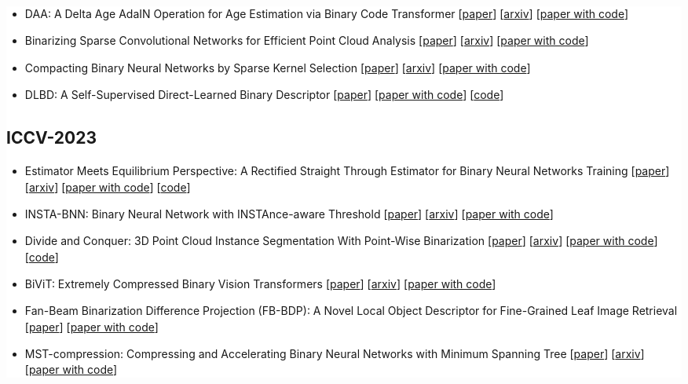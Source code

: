- DAA: A Delta Age AdaIN Operation for Age Estimation via Binary Code Transformer [[paper](https://openaccess.thecvf.com/content/CVPR2023/html/Chen_DAA_A_Delta_Age_AdaIN_Operation_for_Age_Estimation_via_CVPR_2023_paper.html)] [[arxiv](https://arxiv.org/abs/2303.07929)] [[paper with code](https://paperswithcode.com/paper/daa-a-delta-age-adain-operation-for-age)]

- Binarizing Sparse Convolutional Networks for Efficient Point Cloud Analysis [[paper](https://openaccess.thecvf.com/content/CVPR2023/html/Xu_Binarizing_Sparse_Convolutional_Networks_for_Efficient_Point_Cloud_Analysis_CVPR_2023_paper.html)] [[arxiv](https://arxiv.org/abs/2303.15493)] [[paper with code](https://paperswithcode.com/paper/binarizing-sparse-convolutional-networks-for)]

- Compacting Binary Neural Networks by Sparse Kernel Selection [[paper](https://openaccess.thecvf.com/content/CVPR2023/html/Wang_Compacting_Binary_Neural_Networks_by_Sparse_Kernel_Selection_CVPR_2023_paper.html)] [[arxiv](https://arxiv.org/abs/2303.14470)] [[paper with code](https://paperswithcode.com/paper/compacting-binary-neural-networks-by-sparse)]

- DLBD: A Self-Supervised Direct-Learned Binary Descriptor [[paper](https://openaccess.thecvf.com/content/CVPR2023/html/Xiao_DLBD_A_Self-Supervised_Direct-Learned_Binary_Descriptor_CVPR_2023_paper.html)] [[paper with code](https://paperswithcode.com/paper/dlbd-a-self-supervised-direct-learned-binary)] [[code](https://github.com/cqupt-cv/dlbd)]


## ICCV-2023


- Estimator Meets Equilibrium Perspective: A Rectified Straight Through Estimator for Binary Neural Networks Training [[paper](https://openaccess.thecvf.com/content/ICCV2023/html/Wu_Estimator_Meets_Equilibrium_Perspective_A_Rectified_Straight_Through_Estimator_for_ICCV_2023_paper.html)] [[arxiv](https://arxiv.org/abs/2308.06689)] [[paper with code](https://paperswithcode.com/paper/estimator-meets-equilibrium-perspective-a)] [[code](https://github.com/dravenalg/reste)]

- INSTA-BNN: Binary Neural Network with INSTAnce-aware Threshold [[paper](https://openaccess.thecvf.com/content/ICCV2023/html/Lee_INSTA-BNN_Binary_Neural_Network_with_INSTAnce-aware_Threshold_ICCV_2023_paper.html)] [[arxiv](https://arxiv.org/abs/2204.07439)] [[paper with code](https://paperswithcode.com/paper/insta-bnn-binary-neural-network-with-instance)]

- Divide and Conquer: 3D Point Cloud Instance Segmentation With Point-Wise Binarization [[paper](https://openaccess.thecvf.com/content/ICCV2023/html/Zhao_Divide_and_Conquer_3D_Point_Cloud_Instance_Segmentation_With_Point-Wise_ICCV_2023_paper.html)] [[arxiv](https://arxiv.org/abs/2207.11209)] [[paper with code](https://paperswithcode.com/paper/divide-and-conquer-3d-point-cloud-instance)] [[code](https://github.com/weiguangzhao/PBNet)]

- BiViT: Extremely Compressed Binary Vision Transformers [[paper](https://openaccess.thecvf.com/content/ICCV2023/html/He_BiViT_Extremely_Compressed_Binary_Vision_Transformers_ICCV_2023_paper.html)] [[arxiv](https://arxiv.org/abs/2211.07091)] [[paper with code](https://paperswithcode.com/paper/bivit-extremely-compressed-binary-vision-1)]

- Fan-Beam Binarization Difference Projection (FB-BDP): A Novel Local Object Descriptor for Fine-Grained Leaf Image Retrieval [[paper](https://openaccess.thecvf.com/content/ICCV2023/html/Chen_Fan-Beam_Binarization_Difference_Projection_FB-BDP_A_Novel_Local_Object_Descriptor_ICCV_2023_paper.html)] [[paper with code](https://paperswithcode.com/paper/fan-beam-binarization-difference-projection)]

- MST-compression: Compressing and Accelerating Binary Neural Networks with Minimum Spanning Tree [[paper](https://openaccess.thecvf.com/content/ICCV2023/html/Vo_MST-compression_Compressing_and_Accelerating_Binary_Neural_Networks_with_Minimum_Spanning_ICCV_2023_paper.html)] [[arxiv](https://arxiv.org/abs/2308.13735)] [[paper with code](https://paperswithcode.com/paper/mst-compression-compressing-and-accelerating)]
